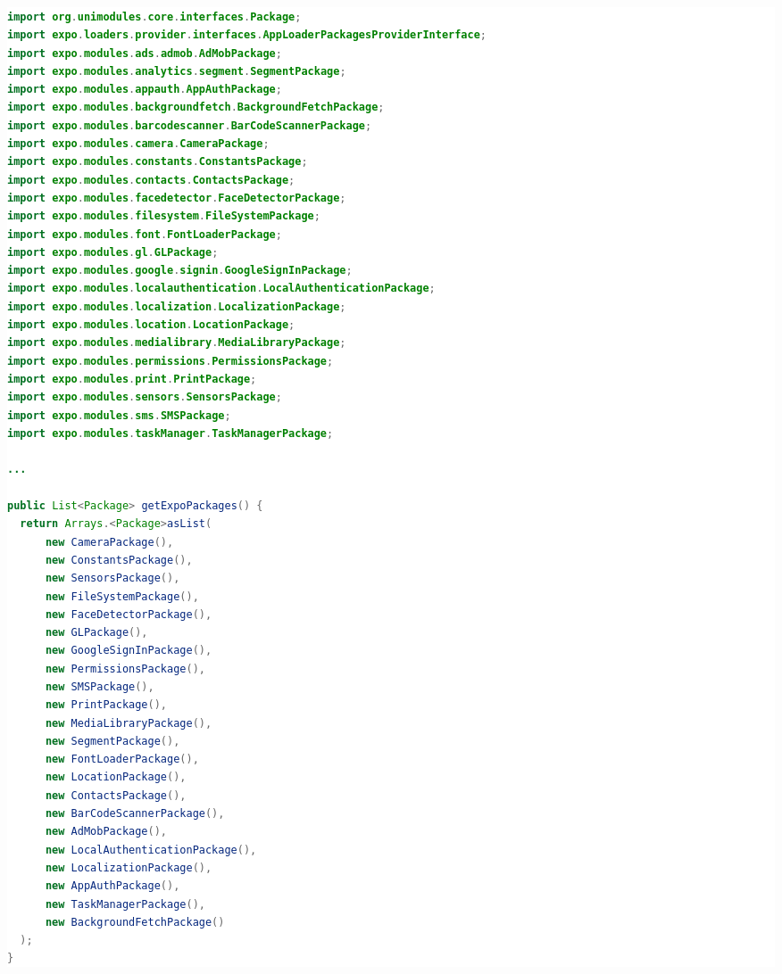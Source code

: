   ```java
   import org.unimodules.core.interfaces.Package;
   import expo.loaders.provider.interfaces.AppLoaderPackagesProviderInterface;
   import expo.modules.ads.admob.AdMobPackage;
   import expo.modules.analytics.segment.SegmentPackage;
   import expo.modules.appauth.AppAuthPackage;
   import expo.modules.backgroundfetch.BackgroundFetchPackage;
   import expo.modules.barcodescanner.BarCodeScannerPackage;
   import expo.modules.camera.CameraPackage;
   import expo.modules.constants.ConstantsPackage;
   import expo.modules.contacts.ContactsPackage;
   import expo.modules.facedetector.FaceDetectorPackage;
   import expo.modules.filesystem.FileSystemPackage;
   import expo.modules.font.FontLoaderPackage;
   import expo.modules.gl.GLPackage;
   import expo.modules.google.signin.GoogleSignInPackage;
   import expo.modules.localauthentication.LocalAuthenticationPackage;
   import expo.modules.localization.LocalizationPackage;
   import expo.modules.location.LocationPackage;
   import expo.modules.medialibrary.MediaLibraryPackage;
   import expo.modules.permissions.PermissionsPackage;
   import expo.modules.print.PrintPackage;
   import expo.modules.sensors.SensorsPackage;
   import expo.modules.sms.SMSPackage;
   import expo.modules.taskManager.TaskManagerPackage;

   ...

   public List<Package> getExpoPackages() {
     return Arrays.<Package>asList(
         new CameraPackage(),
         new ConstantsPackage(),
         new SensorsPackage(),
         new FileSystemPackage(),
         new FaceDetectorPackage(),
         new GLPackage(),
         new GoogleSignInPackage(),
         new PermissionsPackage(),
         new SMSPackage(),
         new PrintPackage(),
         new MediaLibraryPackage(),
         new SegmentPackage(),
         new FontLoaderPackage(),
         new LocationPackage(),
         new ContactsPackage(),
         new BarCodeScannerPackage(),
         new AdMobPackage(),
         new LocalAuthenticationPackage(),
         new LocalizationPackage(),
         new AppAuthPackage(),
         new TaskManagerPackage(),
         new BackgroundFetchPackage()
     );
   }
   ```
